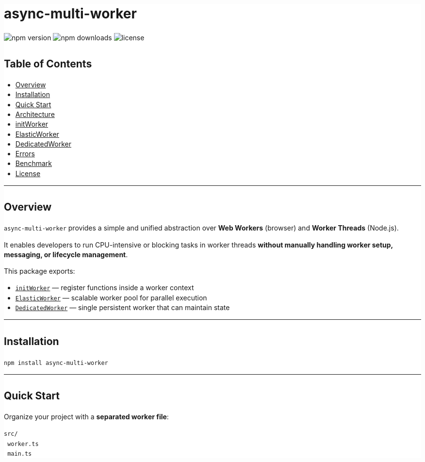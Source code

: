# async-multi-worker

![npm version](https://img.shields.io/npm/v/async-multi-worker)
![npm downloads](https://img.shields.io/npm/dm/async-multi-worker)
![license](https://img.shields.io/npm/l/async-multi-worker)

## Table of Contents

- [Overview](#overview)
- [Installation](#installation)
- [Quick Start](#quick-start)
- [Architecture](#architecture)
- [initWorker](#initworker)
- [ElasticWorker](#elasticworker)
- [DedicatedWorker](#dedicatedworker)
- [Errors](#errors)
- [Benchmark](#benchmark)
- [License](#license)

---

## Overview

`async-multi-worker` provides a simple and unified abstraction over **Web Workers** (browser) and **Worker Threads** (Node.js).

It enables developers to run CPU-intensive or blocking tasks in worker threads **without manually handling worker setup, messaging, or lifecycle management**.

This package exports:

- [`initWorker`](#initworker) — register functions inside a worker context
- [`ElasticWorker`](#elasticworker) — scalable worker pool for parallel execution
- [`DedicatedWorker`](#dedicatedworker) — single persistent worker that can maintain state

---

## Installation

```bash
npm install async-multi-worker
```

---

## Quick Start

Organize your project with a **separated worker file**:

```
src/
 worker.ts
 main.ts
```
